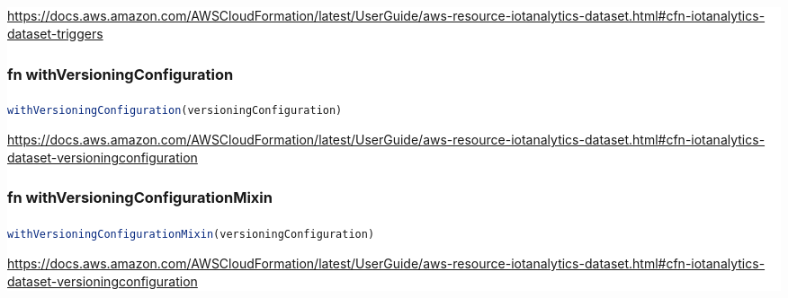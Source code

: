 https://docs.aws.amazon.com/AWSCloudFormation/latest/UserGuide/aws-resource-iotanalytics-dataset.html#cfn-iotanalytics-dataset-triggers

### fn withVersioningConfiguration

```ts
withVersioningConfiguration(versioningConfiguration)
```

https://docs.aws.amazon.com/AWSCloudFormation/latest/UserGuide/aws-resource-iotanalytics-dataset.html#cfn-iotanalytics-dataset-versioningconfiguration

### fn withVersioningConfigurationMixin

```ts
withVersioningConfigurationMixin(versioningConfiguration)
```

https://docs.aws.amazon.com/AWSCloudFormation/latest/UserGuide/aws-resource-iotanalytics-dataset.html#cfn-iotanalytics-dataset-versioningconfiguration